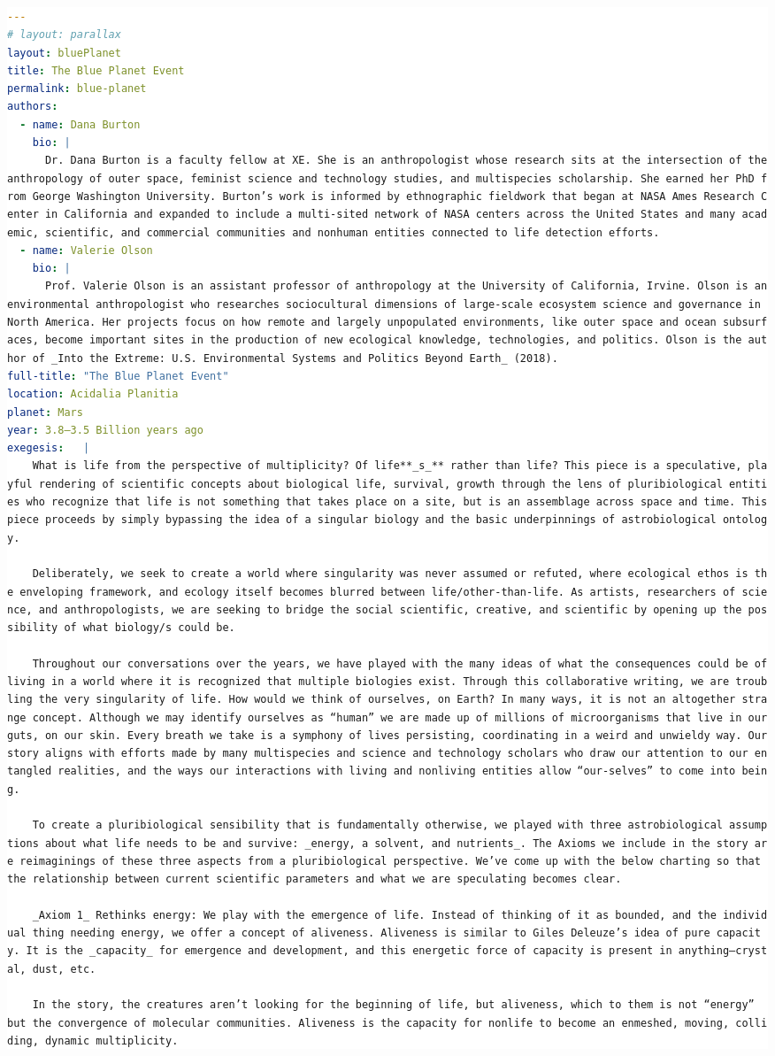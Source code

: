 ```yaml
---
# layout: parallax
layout: bluePlanet
title: The Blue Planet Event
permalink: blue-planet
authors:
  - name: Dana Burton
    bio: |
      Dr. Dana Burton is a faculty fellow at XE. She is an anthropologist whose research sits at the intersection of the anthropology of outer space, feminist science and technology studies, and multispecies scholarship. She earned her PhD from George Washington University. Burton’s work is informed by ethnographic fieldwork that began at NASA Ames Research Center in California and expanded to include a multi-sited network of NASA centers across the United States and many academic, scientific, and commercial communities and nonhuman entities connected to life detection efforts.
  - name: Valerie Olson
    bio: |
      Prof. Valerie Olson is an assistant professor of anthropology at the University of California, Irvine. Olson is an environmental anthropologist who researches sociocultural dimensions of large-scale ecosystem science and governance in North America. Her projects focus on how remote and largely unpopulated environments, like outer space and ocean subsurfaces, become important sites in the production of new ecological knowledge, technologies, and politics. Olson is the author of _Into the Extreme: U.S. Environmental Systems and Politics Beyond Earth_ (2018).
full-title: "The Blue Planet Event"
location: Acidalia Planitia
planet: Mars
year: 3.8–3.5 Billion years ago
exegesis:   |
    What is life from the perspective of multiplicity? Of life**_s_** rather than life? This piece is a speculative, playful rendering of scientific concepts about biological life, survival, growth through the lens of pluribiological entities who recognize that life is not something that takes place on a site, but is an assemblage across space and time. This piece proceeds by simply bypassing the idea of a singular biology and the basic underpinnings of astrobiological ontology.

    Deliberately, we seek to create a world where singularity was never assumed or refuted, where ecological ethos is the enveloping framework, and ecology itself becomes blurred between life/other-than-life. As artists, researchers of science, and anthropologists, we are seeking to bridge the social scientific, creative, and scientific by opening up the possibility of what biology/s could be.

    Throughout our conversations over the years, we have played with the many ideas of what the consequences could be of living in a world where it is recognized that multiple biologies exist. Through this collaborative writing, we are troubling the very singularity of life. How would we think of ourselves, on Earth? In many ways, it is not an altogether strange concept. Although we may identify ourselves as “human” we are made up of millions of microorganisms that live in our guts, on our skin. Every breath we take is a symphony of lives persisting, coordinating in a weird and unwieldy way. Our story aligns with efforts made by many multispecies and science and technology scholars who draw our attention to our entangled realities, and the ways our interactions with living and nonliving entities allow “our-selves” to come into being. 

    To create a pluribiological sensibility that is fundamentally otherwise, we played with three astrobiological assumptions about what life needs to be and survive: _energy, a solvent, and nutrients_. The Axioms we include in the story are reimaginings of these three aspects from a pluribiological perspective. We’ve come up with the below charting so that the relationship between current scientific parameters and what we are speculating becomes clear. 

    _Axiom 1_ Rethinks energy: We play with the emergence of life. Instead of thinking of it as bounded, and the individual thing needing energy, we offer a concept of aliveness. Aliveness is similar to Giles Deleuze’s idea of pure capacity. It is the _capacity_ for emergence and development, and this energetic force of capacity is present in anything—crystal, dust, etc.

    In the story, the creatures aren’t looking for the beginning of life, but aliveness, which to them is not “energy”  but the convergence of molecular communities. Aliveness is the capacity for nonlife to become an enmeshed, moving, colliding, dynamic multiplicity.

```